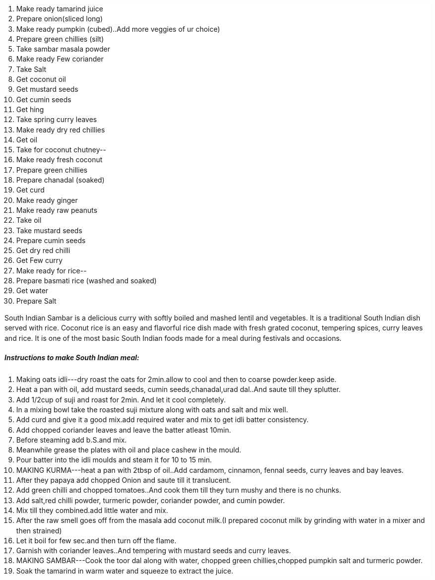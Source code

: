 1. Make ready  tamarind juice
1. Prepare  onion(sliced long)
1. Make ready  pumpkin (cubed)..Add more veggies of ur choice)
1. Prepare  green chillies (silt)
1. Take  sambar masala powder
1. Make ready  Few coriander
1. Take  Salt
1. Get  coconut oil
1. Get  mustard seeds
1. Get  cumin seeds
1. Get  hing
1. Take  spring curry leaves
1. Make ready  dry red chillies
1. Get  oil
1. Take  for coconut chutney--
1. Make ready  fresh coconut
1. Prepare  green chillies
1. Prepare  chanadal (soaked)
1. Get  curd
1. Make ready  ginger
1. Make ready  raw peanuts
1. Take  oil
1. Take  mustard seeds
1. Prepare  cumin seeds
1. Get  dry red chilli
1. Get  Few curry
1. Make ready  for rice--
1. Prepare  basmati rice (washed and soaked)
1. Get  water
1. Prepare  Salt


South Indian Sambar is a delicious curry with softly boiled and mashed lentil and vegetables. It is a traditional South Indian dish served with rice. Coconut rice is an easy and flavorful rice dish made with fresh grated coconut, tempering spices, curry leaves and rice. It is one of the most basic South Indian foods made for a meal during festivals and occasions. 



##### Instructions to make South Indian meal:

1. Making oats idli---dry roast the oats for 2min.allow to cool and then to coarse powder.keep aside.
1. Heat a pan with oil, add mustard seeds, cumin seeds,chanadal,urad dal..And saute till they splutter.
1. Add 1/2cup of suji and roast for 2min. And let it cool completely.
1. In a mixing bowl take the roasted suji mixture along with oats and salt and mix well.
1. Add curd and give it a good mix.add required water and mix to get idli batter consistency.
1. Add chopped coriander leaves and leave the batter atleast 10min.
1. Before steaming add b.S.and mix.
1. Meanwhile grease the plates with oil and place cashew in the mould.
1. Pour batter into the idli moulds and steam it for 10 to 15 min.
1. MAKING KURMA---heat a pan with 2tbsp of oil..Add cardamom, cinnamon, fennal seeds, curry leaves and bay leaves.
1. After they papaya add chopped Onion and saute till it translucent.
1. Add green chilli and chopped tomatoes..And cook them till they turn mushy and there is no chunks.
1. Add salt,red chilli powder, turmeric powder, coriander powder, and cumin powder.
1. Mix till they combined.add little water and mix.
1. After the raw smell goes off from the masala add coconut milk.(I prepared coconut milk by grinding with water in a mixer and then strained)
1. Let it boil for few sec.and then turn off the flame.
1. Garnish with coriander leaves..And tempering with mustard seeds and curry leaves.
1. MAKING SAMBAR---Cook the toor dal along with water, chopped green chillies,chopped pumpkin salt and turmeric powder.
1. Soak the tamarind in warm water and squeeze to extract the juice.